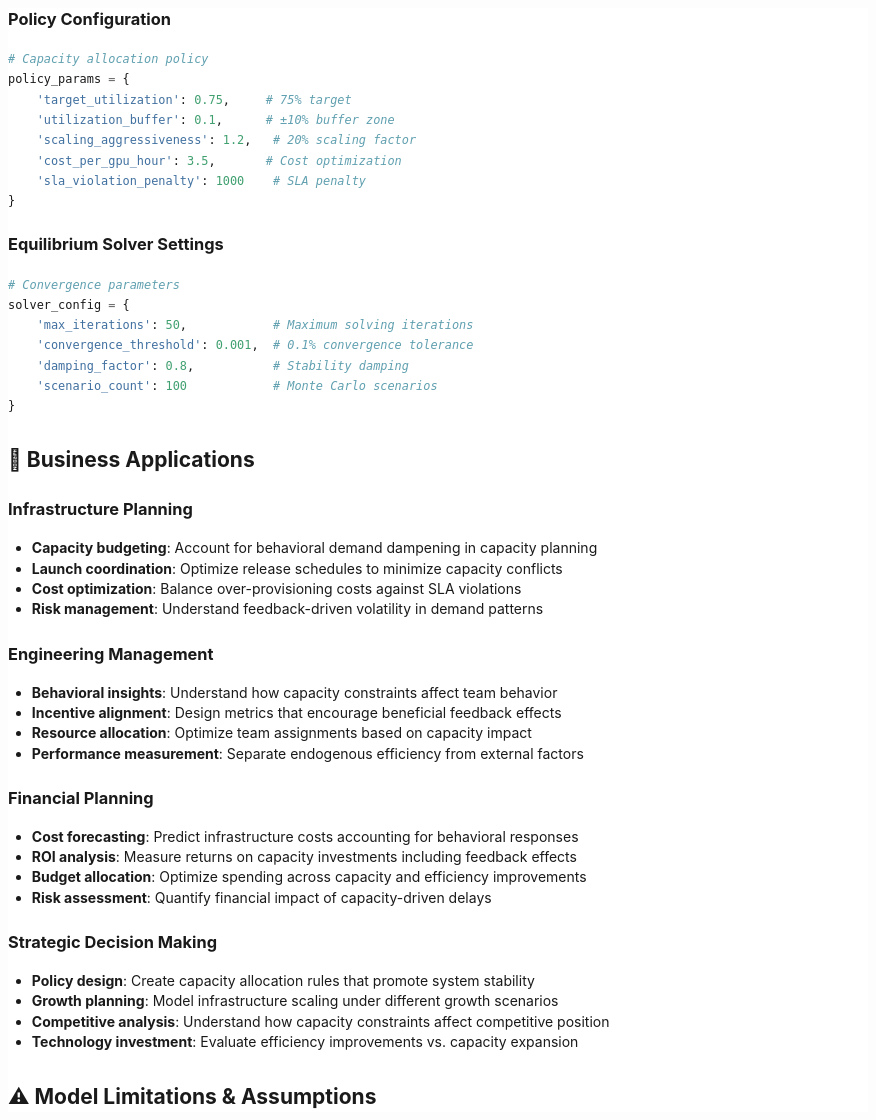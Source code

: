 ### Policy Configuration
```python
# Capacity allocation policy
policy_params = {
    'target_utilization': 0.75,     # 75% target
    'utilization_buffer': 0.1,      # ±10% buffer zone
    'scaling_aggressiveness': 1.2,   # 20% scaling factor
    'cost_per_gpu_hour': 3.5,       # Cost optimization
    'sla_violation_penalty': 1000    # SLA penalty
}
```

### Equilibrium Solver Settings
```python
# Convergence parameters
solver_config = {
    'max_iterations': 50,            # Maximum solving iterations
    'convergence_threshold': 0.001,  # 0.1% convergence tolerance
    'damping_factor': 0.8,           # Stability damping
    'scenario_count': 100            # Monte Carlo scenarios
}
```

## 🎯 Business Applications

### Infrastructure Planning
- **Capacity budgeting**: Account for behavioral demand dampening in capacity planning
- **Launch coordination**: Optimize release schedules to minimize capacity conflicts
- **Cost optimization**: Balance over-provisioning costs against SLA violations
- **Risk management**: Understand feedback-driven volatility in demand patterns

### Engineering Management
- **Behavioral insights**: Understand how capacity constraints affect team behavior
- **Incentive alignment**: Design metrics that encourage beneficial feedback effects
- **Resource allocation**: Optimize team assignments based on capacity impact
- **Performance measurement**: Separate endogenous efficiency from external factors

### Financial Planning
- **Cost forecasting**: Predict infrastructure costs accounting for behavioral responses
- **ROI analysis**: Measure returns on capacity investments including feedback effects
- **Budget allocation**: Optimize spending across capacity and efficiency improvements
- **Risk assessment**: Quantify financial impact of capacity-driven delays

### Strategic Decision Making
- **Policy design**: Create capacity allocation rules that promote system stability
- **Growth planning**: Model infrastructure scaling under different growth scenarios
- **Competitive analysis**: Understand how capacity constraints affect competitive position
- **Technology investment**: Evaluate efficiency improvements vs. capacity expansion

## ⚠️ Model Limitations & Assumptions
